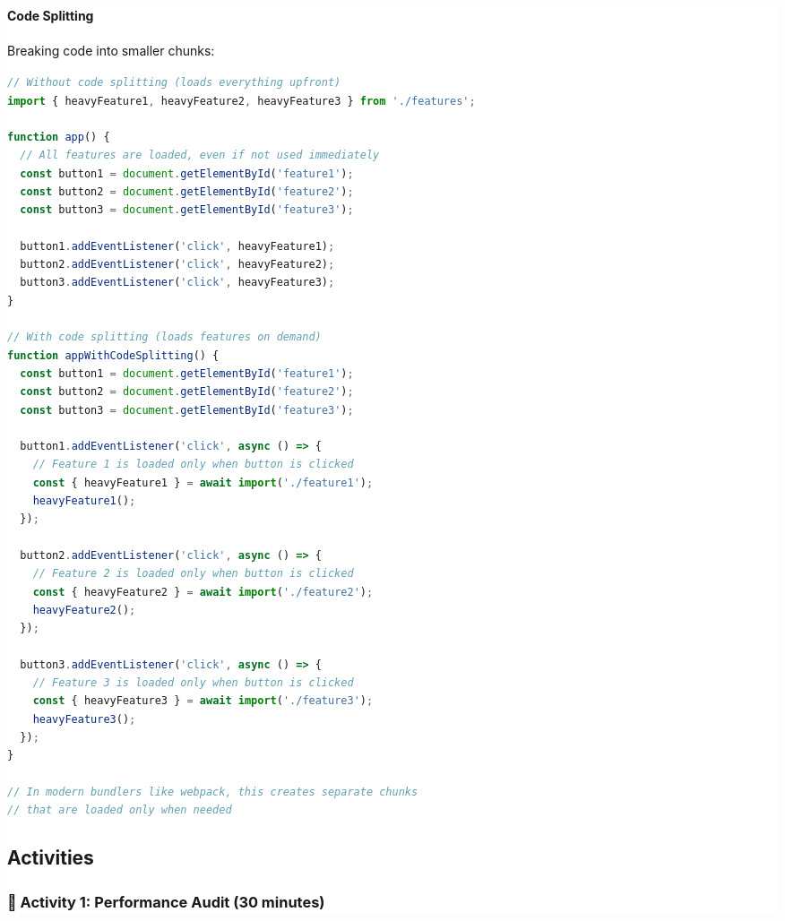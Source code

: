 #### Code Splitting

Breaking code into smaller chunks:

```javascript
// Without code splitting (loads everything upfront)
import { heavyFeature1, heavyFeature2, heavyFeature3 } from './features';

function app() {
  // All features are loaded, even if not used immediately
  const button1 = document.getElementById('feature1');
  const button2 = document.getElementById('feature2');
  const button3 = document.getElementById('feature3');
  
  button1.addEventListener('click', heavyFeature1);
  button2.addEventListener('click', heavyFeature2);
  button3.addEventListener('click', heavyFeature3);
}

// With code splitting (loads features on demand)
function appWithCodeSplitting() {
  const button1 = document.getElementById('feature1');
  const button2 = document.getElementById('feature2');
  const button3 = document.getElementById('feature3');
  
  button1.addEventListener('click', async () => {
    // Feature 1 is loaded only when button is clicked
    const { heavyFeature1 } = await import('./feature1');
    heavyFeature1();
  });
  
  button2.addEventListener('click', async () => {
    // Feature 2 is loaded only when button is clicked
    const { heavyFeature2 } = await import('./feature2');
    heavyFeature2();
  });
  
  button3.addEventListener('click', async () => {
    // Feature 3 is loaded only when button is clicked
    const { heavyFeature3 } = await import('./feature3');
    heavyFeature3();
  });
}

// In modern bundlers like webpack, this creates separate chunks
// that are loaded only when needed
```

## Activities

<a id="activity-1-performance-audit-30-minutes"></a>
### 🧐 Activity 1: Performance Audit (30 minutes)
